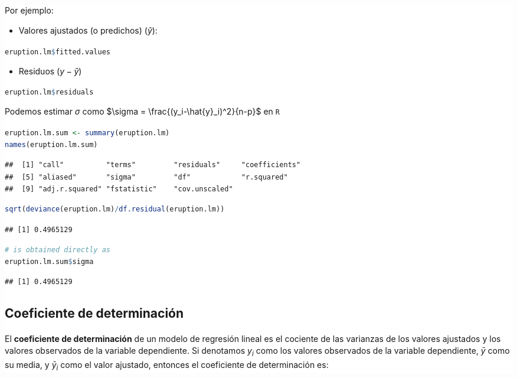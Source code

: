 Por ejemplo:

- Valores ajustados (o predichos) ($\hat{y}$):


```r
eruption.lm$fitted.values
```

- Residuos ($y-\hat{y}$)


```r
eruption.lm$residuals
```

Podemos estimar $\sigma$ como $\sigma = \frac{(y_i-\hat{y}_i)^2}{n-p}$ en `R`



```r
eruption.lm.sum <- summary(eruption.lm)
names(eruption.lm.sum)
```

```
##  [1] "call"          "terms"         "residuals"     "coefficients" 
##  [5] "aliased"       "sigma"         "df"            "r.squared"    
##  [9] "adj.r.squared" "fstatistic"    "cov.unscaled"
```

```r
sqrt(deviance(eruption.lm)/df.residual(eruption.lm))
```

```
## [1] 0.4965129
```

```r
# is obtained directly as
eruption.lm.sum$sigma
```

```
## [1] 0.4965129
```












## Coeficiente de determinación

El **coeficiente de determinación** de un modelo de regresión lineal es el cociente de las varianzas de los valores ajustados y los valores observados de la variable dependiente. Si denotamos $y_i$ como los valores observados de la variable dependiente, $\bar{y}$ como su media, y $\bar{y}_i$ como el valor ajustado, entonces el coeficiente de determinación es:
